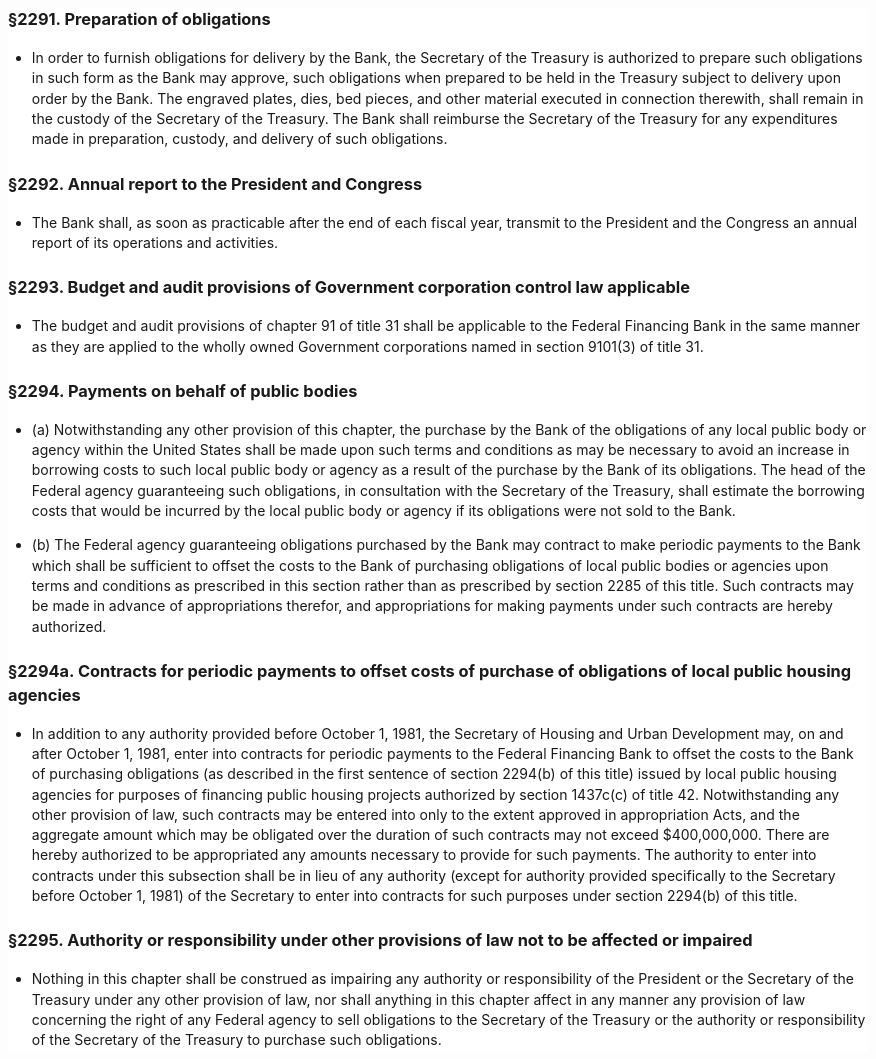 ### §2291. Preparation of obligations
* In order to furnish obligations for delivery by the Bank, the Secretary of the Treasury is authorized to prepare such obligations in such form as the Bank may approve, such obligations when prepared to be held in the Treasury subject to delivery upon order by the Bank. The engraved plates, dies, bed pieces, and other material executed in connection therewith, shall remain in the custody of the Secretary of the Treasury. The Bank shall reimburse the Secretary of the Treasury for any expenditures made in preparation, custody, and delivery of such obligations.

### §2292. Annual report to the President and Congress
* The Bank shall, as soon as practicable after the end of each fiscal year, transmit to the President and the Congress an annual report of its operations and activities.

### §2293. Budget and audit provisions of Government corporation control law applicable
* The budget and audit provisions of chapter 91 of title 31 shall be applicable to the Federal Financing Bank in the same manner as they are applied to the wholly owned Government corporations named in section 9101(3) of title 31.

### §2294. Payments on behalf of public bodies
* (a) Notwithstanding any other provision of this chapter, the purchase by the Bank of the obligations of any local public body or agency within the United States shall be made upon such terms and conditions as may be necessary to avoid an increase in borrowing costs to such local public body or agency as a result of the purchase by the Bank of its obligations. The head of the Federal agency guaranteeing such obligations, in consultation with the Secretary of the Treasury, shall estimate the borrowing costs that would be incurred by the local public body or agency if its obligations were not sold to the Bank.

* (b) The Federal agency guaranteeing obligations purchased by the Bank may contract to make periodic payments to the Bank which shall be sufficient to offset the costs to the Bank of purchasing obligations of local public bodies or agencies upon terms and conditions as prescribed in this section rather than as prescribed by section 2285 of this title. Such contracts may be made in advance of appropriations therefor, and appropriations for making payments under such contracts are hereby authorized.

### §2294a. Contracts for periodic payments to offset costs of purchase of obligations of local public housing agencies
* In addition to any authority provided before October 1, 1981, the Secretary of Housing and Urban Development may, on and after October 1, 1981, enter into contracts for periodic payments to the Federal Financing Bank to offset the costs to the Bank of purchasing obligations (as described in the first sentence of section 2294(b) of this title) issued by local public housing agencies for purposes of financing public housing projects authorized by section 1437c(c) of title 42. Notwithstanding any other provision of law, such contracts may be entered into only to the extent approved in appropriation Acts, and the aggregate amount which may be obligated over the duration of such contracts may not exceed $400,000,000. There are hereby authorized to be appropriated any amounts necessary to provide for such payments. The authority to enter into contracts under this subsection shall be in lieu of any authority (except for authority provided specifically to the Secretary before October 1, 1981) of the Secretary to enter into contracts for such purposes under section 2294(b) of this title.

### §2295. Authority or responsibility under other provisions of law not to be affected or impaired
* Nothing in this chapter shall be construed as impairing any authority or responsibility of the President or the Secretary of the Treasury under any other provision of law, nor shall anything in this chapter affect in any manner any provision of law concerning the right of any Federal agency to sell obligations to the Secretary of the Treasury or the authority or responsibility of the Secretary of the Treasury to purchase such obligations.
